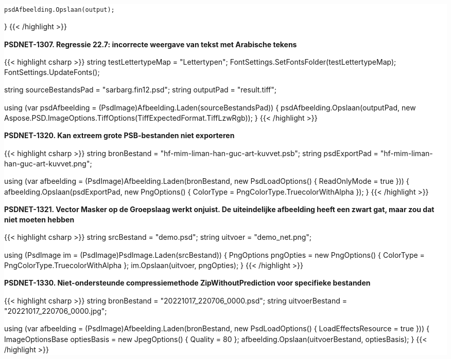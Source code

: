     psdAfbeelding.Opslaan(output);
}
{{< /highlight >}}

**PSDNET-1307. Regressie 22.7: incorrecte weergave van tekst met Arabische tekens**

{{< highlight csharp >}}
string testLettertypeMap = "Lettertypen";
FontSettings.SetFontsFolder(testLettertypeMap);
FontSettings.UpdateFonts();

string sourceBestandsPad = "sarbarg.fin12.psd";
string outputPad = "result.tiff";

using (var psdAfbeelding = (PsdImage)Afbeelding.Laden(sourceBestandsPad))
{
    psdAfbeelding.Opslaan(outputPad, new Aspose.PSD.ImageOptions.TiffOptions(TiffExpectedFormat.TiffLzwRgb));
}
{{< /highlight >}}

**PSDNET-1320. Kan extreem grote PSB-bestanden niet exporteren**

{{< highlight csharp >}}
string bronBestand = "hf-mim-liman-han-guc-art-kuvvet.psb";
string psdExportPad = "hf-mim-liman-han-guc-art-kuvvet.png";

using (var afbeelding = (PsdImage)Afbeelding.Laden(bronBestand, new PsdLoadOptions() { ReadOnlyMode = true }))
{
    afbeelding.Opslaan(psdExportPad, new PngOptions() { ColorType =  PngColorType.TruecolorWithAlpha });
}
{{< /highlight >}}

**PSDNET-1321. Vector Masker op de Groepslaag werkt onjuist. De uiteindelijke afbeelding heeft een zwart gat, maar zou dat niet moeten hebben**

{{< highlight csharp >}}
string srcBestand = "demo.psd";
string uitvoer = "demo_net.png";

using (PsdImage im = (PsdImage)PsdImage.Laden(srcBestand))
{
    PngOptions pngOpties = new PngOptions() { ColorType = PngColorType.TruecolorWithAlpha };
    im.Opslaan(uitvoer, pngOpties);
}
{{< /highlight >}}

**PSDNET-1330. Niet-ondersteunde compressiemethode ZipWithoutPrediction voor specifieke bestanden**

{{< highlight csharp >}}
string bronBestand = "20221017_220706_0000.psd";
string uitvoerBestand = "20221017_220706_0000.jpg";

using (var afbeelding = (PsdImage)Afbeelding.Laden(bronBestand, new PsdLoadOptions() { LoadEffectsResource = true }))
{
    ImageOptionsBase optiesBasis = new JpegOptions() { Quality = 80 };
    afbeelding.Opslaan(uitvoerBestand, optiesBasis);
}
{{< /highlight >}}
